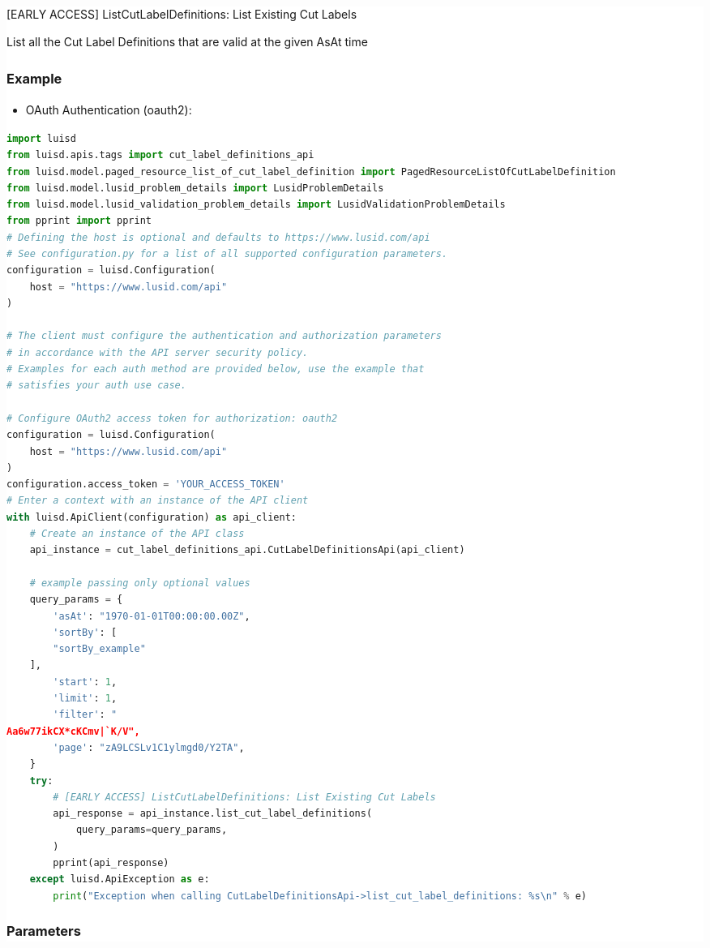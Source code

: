 [EARLY ACCESS] ListCutLabelDefinitions: List Existing Cut Labels

List all the Cut Label Definitions that are valid at the given AsAt time

### Example

* OAuth Authentication (oauth2):
```python
import luisd
from luisd.apis.tags import cut_label_definitions_api
from luisd.model.paged_resource_list_of_cut_label_definition import PagedResourceListOfCutLabelDefinition
from luisd.model.lusid_problem_details import LusidProblemDetails
from luisd.model.lusid_validation_problem_details import LusidValidationProblemDetails
from pprint import pprint
# Defining the host is optional and defaults to https://www.lusid.com/api
# See configuration.py for a list of all supported configuration parameters.
configuration = luisd.Configuration(
    host = "https://www.lusid.com/api"
)

# The client must configure the authentication and authorization parameters
# in accordance with the API server security policy.
# Examples for each auth method are provided below, use the example that
# satisfies your auth use case.

# Configure OAuth2 access token for authorization: oauth2
configuration = luisd.Configuration(
    host = "https://www.lusid.com/api"
)
configuration.access_token = 'YOUR_ACCESS_TOKEN'
# Enter a context with an instance of the API client
with luisd.ApiClient(configuration) as api_client:
    # Create an instance of the API class
    api_instance = cut_label_definitions_api.CutLabelDefinitionsApi(api_client)

    # example passing only optional values
    query_params = {
        'asAt': "1970-01-01T00:00:00.00Z",
        'sortBy': [
        "sortBy_example"
    ],
        'start': 1,
        'limit': 1,
        'filter': "
Aa6w77ikCX*cKCmv|`K/V",
        'page': "zA9LCSLv1C1ylmgd0/Y2TA",
    }
    try:
        # [EARLY ACCESS] ListCutLabelDefinitions: List Existing Cut Labels
        api_response = api_instance.list_cut_label_definitions(
            query_params=query_params,
        )
        pprint(api_response)
    except luisd.ApiException as e:
        print("Exception when calling CutLabelDefinitionsApi->list_cut_label_definitions: %s\n" % e)
```
### Parameters
